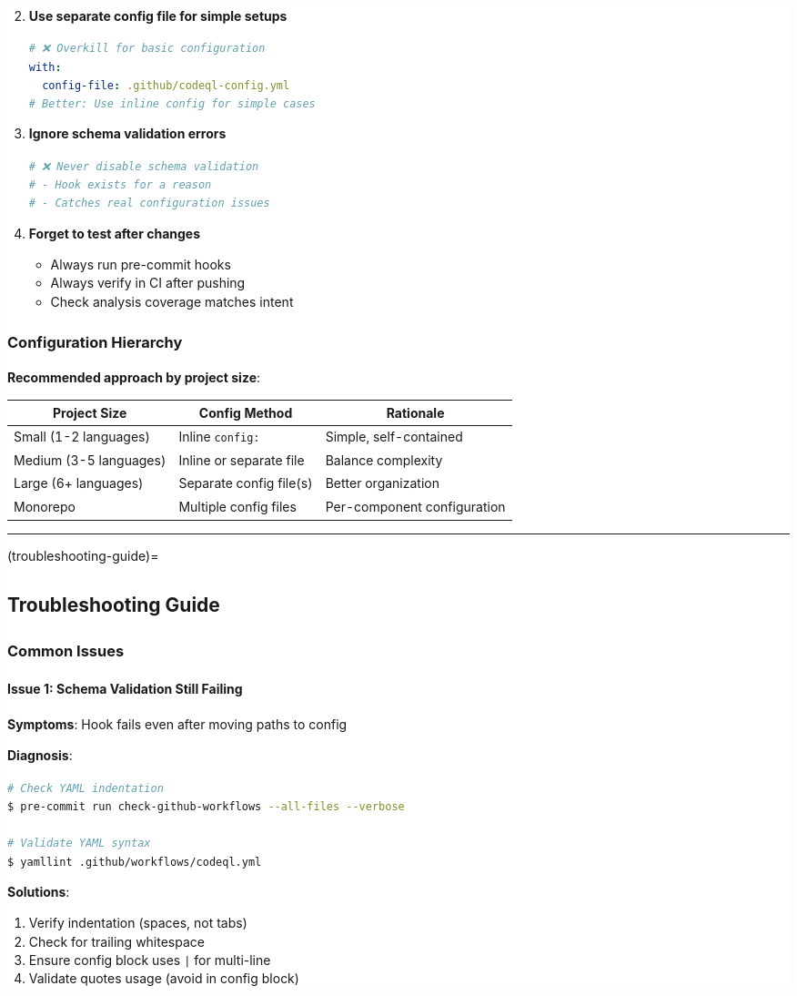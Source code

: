2. **Use separate config file for simple setups**
   ```yaml
   # ❌ Overkill for basic configuration
   with:
     config-file: .github/codeql-config.yml
   # Better: Use inline config for simple cases
   ```

3. **Ignore schema validation errors**
   ```yaml
   # ❌ Never disable schema validation
   # - Hook exists for a reason
   # - Catches real configuration issues
   ```

4. **Forget to test after changes**
   - Always run pre-commit hooks
   - Always verify in CI after pushing
   - Check analysis coverage matches intent

### Configuration Hierarchy

**Recommended approach by project size**:

| Project Size | Config Method | Rationale |
|--------------|---------------|-----------|
| Small (1-2 languages) | Inline `config:` | Simple, self-contained |
| Medium (3-5 languages) | Inline or separate file | Balance complexity |
| Large (6+ languages) | Separate config file(s) | Better organization |
| Monorepo | Multiple config files | Per-component configuration |

---

(troubleshooting-guide)=
## Troubleshooting Guide

### Common Issues

#### Issue 1: Schema Validation Still Failing

**Symptoms**: Hook fails even after moving paths to config

**Diagnosis**:
```bash
# Check YAML indentation
$ pre-commit run check-github-workflows --all-files --verbose

# Validate YAML syntax
$ yamllint .github/workflows/codeql.yml
```

**Solutions**:
1. Verify indentation (spaces, not tabs)
2. Check for trailing whitespace
3. Ensure config block uses `|` for multi-line
4. Validate quotes usage (avoid in config block)
